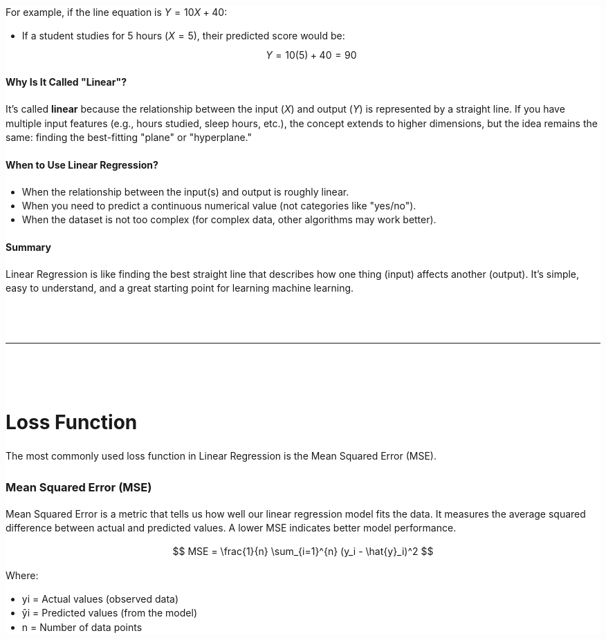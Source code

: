 For example, if the line equation is $Y = 10X + 40$:
- If a student studies for 5 hours ($X = 5$), their predicted score would be:
  $$
  Y = 10(5) + 40 = 90
  $$

#### Why Is It Called "Linear"?

It’s called **linear** because the relationship between the input ($X$) and output ($Y$) is represented by a straight line. If you have multiple input features (e.g., hours studied, sleep hours, etc.), the concept extends to higher dimensions, but the idea remains the same: finding the best-fitting "plane" or "hyperplane."


#### When to Use Linear Regression?

- When the relationship between the input(s) and output is roughly linear.
- When you need to predict a continuous numerical value (not categories like "yes/no").
- When the dataset is not too complex (for complex data, other algorithms may work better).



#### Summary

Linear Regression is like finding the best straight line that describes how one thing (input) affects another (output). It’s simple, easy to understand, and a great starting point for learning machine learning.

<br>
<br>

---

<br>
<br>


# Loss Function

The most commonly used loss function in Linear Regression is the Mean Squared Error (MSE).


### Mean Squared Error (MSE)

Mean Squared Error is a metric that tells us how well our linear regression model fits the data. It measures the average squared difference between actual and predicted values. A lower MSE indicates better model performance.

$$
MSE = \frac{1}{n} \sum_{i=1}^{n} (y_i - \hat{y}_i)^2
$$

Where:
- yi = Actual values (observed data)
- ŷi = Predicted values (from the model)
- n = Number of data points
